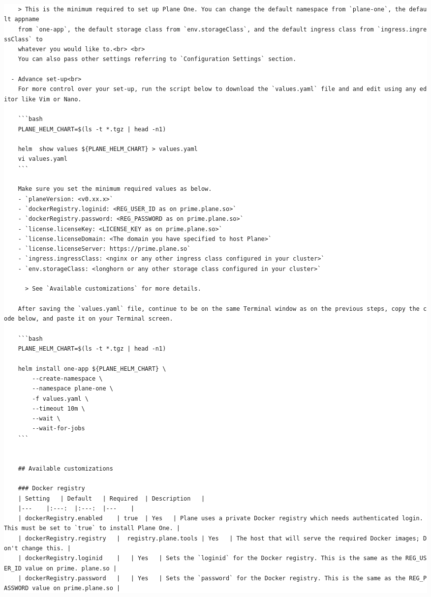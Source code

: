 
        > This is the minimum required to set up Plane One. You can change the default namespace from `plane-one`, the default appname
        from `one-app`, the default storage class from `env.storageClass`, and the default ingress class from `ingress.ingressClass` to 
        whatever you would like to.<br> <br>
        You can also pass other settings referring to `Configuration Settings` section.

      - Advance set-up<br>
        For more control over your set-up, run the script below to download the `values.yaml` file and and edit using any editor like Vim or Nano. 

        ```bash
        PLANE_HELM_CHART=$(ls -t *.tgz | head -n1)

        helm  show values ${PLANE_HELM_CHART} > values.yaml
        vi values.yaml
        ```

        Make sure you set the minimum required values as below.
        - `planeVersion: <v0.xx.x>`
        - `dockerRegistry.loginid: <REG_USER_ID as on prime.plane.so>`
        - `dockerRegistry.password: <REG_PASSWORD as on prime.plane.so>`
        - `license.licenseKey: <LICENSE_KEY as on prime.plane.so>`
        - `license.licenseDomain: <The domain you have specified to host Plane>`
        - `license.licenseServer: https://prime.plane.so`
        - `ingress.ingressClass: <nginx or any other ingress class configured in your cluster>`
        - `env.storageClass: <longhorn or any other storage class configured in your cluster>`
          
          > See `Available customizations` for more details.

        After saving the `values.yaml` file, continue to be on the same Terminal window as on the previous steps, copy the code below, and paste it on your Terminal screen. 

        ```bash
        PLANE_HELM_CHART=$(ls -t *.tgz | head -n1)

        helm install one-app ${PLANE_HELM_CHART} \
            --create-namespace \
            --namespace plane-one \
            -f values.yaml \
            --timeout 10m \
            --wait \
            --wait-for-jobs 
        ```


        ## Available customizations

        ### Docker registry        
        | Setting 	| Default 	| Required 	| Description 	|
        |---	|:---:	|:---:	|---	|
        | dockerRegistry.enabled 	| true 	| Yes 	| Plane uses a private Docker registry which needs authenticated login. This must be set to `true` to install Plane One. |
        | dockerRegistry.registry 	|  registry.plane.tools	| Yes 	| The host that will serve the required Docker images; Don't change this. |
        | dockerRegistry.loginid 	|  	| Yes 	| Sets the `loginid` for the Docker registry. This is the same as the REG_USER_ID value on prime. plane.so |
        | dockerRegistry.password 	|  	| Yes 	| Sets the `password` for the Docker registry. This is the same as the REG_PASSWORD value on prime.plane.so	|
        
